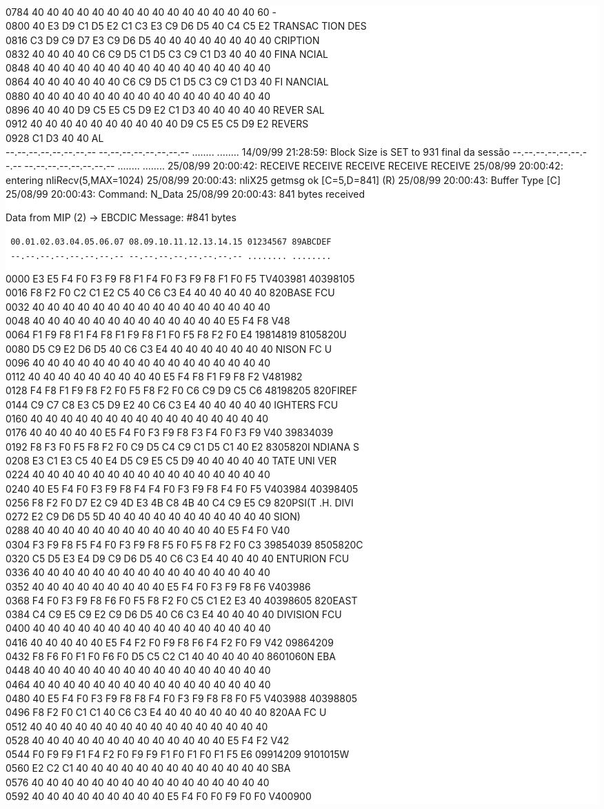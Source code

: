 0784 40 40 40 40 40 40 40 40 40 40 40 40 40 40 40 60                 -        
0800 40 E3 D9 C1 D5 E2 C1 C3 E3 C9 D6 D5 40 C4 C5 E2  TRANSAC TION DES        
0816 C3 D9 C9 D7 E3 C9 D6 D5 40 40 40 40 40 40 40 40 CRIPTION                 
0832 40 40 40 40 C6 C9 D5 C1 D5 C3 C9 C1 D3 40 40 40     FINA NCIAL           
0848 40 40 40 40 40 40 40 40 40 40 40 40 40 40 40 40                          
0864 40 40 40 40 40 40 C6 C9 D5 C1 D5 C3 C9 C1 D3 40       FI NANCIAL         
0880 40 40 40 40 40 40 40 40 40 40 40 40 40 40 40 40                          
0896 40 40 40 D9 C5 E5 C5 D9 E2 C1 D3 40 40 40 40 40    REVER SAL             
0912 40 40 40 40 40 40 40 40 40 40 D9 C5 E5 C5 D9 E2            REVERS        
0928 C1 D3 40 40                                     AL                       
     --.--.--.--.--.--.--.-- --.--.--.--.--.--.--.-- ........ ........
14/09/99 21:28:59: Block Size is SET to 931
final da sessão
--.--.--.--.--.--.--.-- --.--.--.--.--.--.--.-- ........ ........
25/08/99 20:00:42: RECEIVE RECEIVE RECEIVE RECEIVE RECEIVE 
25/08/99 20:00:42: entering nliRecv(5,MAX=1024)
25/08/99 20:00:43: nliX25 getmsg ok [C=5,D=841] (R)
25/08/99 20:00:43: Buffer Type [C]
25/08/99 20:00:43: Command: N_Data
25/08/99 20:00:43: 841 bytes received

Data from MIP (2) ->
 EBCDIC Message: #841 bytes

     00.01.02.03.04.05.06.07 08.09.10.11.12.13.14.15 01234567 89ABCDEF
     --.--.--.--.--.--.--.-- --.--.--.--.--.--.--.-- ........ ........
0000 E3 E5 F4 F0 F3 F9 F8 F1 F4 F0 F3 F9 F8 F1 F0 F5 TV403981 40398105        
0016 F8 F2 F0 C2 C1 E2 C5 40 C6 C3 E4 40 40 40 40 40 820BASE  FCU             
0032 40 40 40 40 40 40 40 40 40 40 40 40 40 40 40 40                          
0048 40 40 40 40 40 40 40 40 40 40 40 40 40 E5 F4 F8               V48        
0064 F1 F9 F8 F1 F4 F8 F1 F9 F8 F1 F0 F5 F8 F2 F0 E4 19814819 8105820U        
0080 D5 C9 E2 D6 D5 40 C6 C3 E4 40 40 40 40 40 40 40 NISON FC U               
0096 40 40 40 40 40 40 40 40 40 40 40 40 40 40 40 40                          
0112 40 40 40 40 40 40 40 40 40 E5 F4 F8 F1 F9 F8 F2           V481982        
0128 F4 F8 F1 F9 F8 F2 F0 F5 F8 F2 F0 C6 C9 D9 C5 C6 48198205 820FIREF        
0144 C9 C7 C8 E3 C5 D9 E2 40 C6 C3 E4 40 40 40 40 40 IGHTERS  FCU             
0160 40 40 40 40 40 40 40 40 40 40 40 40 40 40 40 40                          
0176 40 40 40 40 40 E5 F4 F0 F3 F9 F8 F3 F4 F0 F3 F9      V40 39834039        
0192 F8 F3 F0 F5 F8 F2 F0 C9 D5 C4 C9 C1 D5 C1 40 E2 8305820I NDIANA S        
0208 E3 C1 E3 C5 40 E4 D5 C9 E5 C5 D9 40 40 40 40 40 TATE UNI VER             
0224 40 40 40 40 40 40 40 40 40 40 40 40 40 40 40 40                          
0240 40 E5 F4 F0 F3 F9 F8 F4 F4 F0 F3 F9 F8 F4 F0 F5  V403984 40398405        
0256 F8 F2 F0 D7 E2 C9 4D E3 4B C8 4B 40 C4 C9 E5 C9 820PSI(T .H. DIVI        
0272 E2 C9 D6 D5 5D 40 40 40 40 40 40 40 40 40 40 40 SION)                    
0288 40 40 40 40 40 40 40 40 40 40 40 40 40 E5 F4 F0               V40        
0304 F3 F9 F8 F5 F4 F0 F3 F9 F8 F5 F0 F5 F8 F2 F0 C3 39854039 8505820C        
0320 C5 D5 E3 E4 D9 C9 D6 D5 40 C6 C3 E4 40 40 40 40 ENTURION  FCU            
0336 40 40 40 40 40 40 40 40 40 40 40 40 40 40 40 40                          
0352 40 40 40 40 40 40 40 40 40 E5 F4 F0 F3 F9 F8 F6           V403986        
0368 F4 F0 F3 F9 F8 F6 F0 F5 F8 F2 F0 C5 C1 E2 E3 40 40398605 820EAST         
0384 C4 C9 E5 C9 E2 C9 D6 D5 40 C6 C3 E4 40 40 40 40 DIVISION  FCU            
0400 40 40 40 40 40 40 40 40 40 40 40 40 40 40 40 40                          
0416 40 40 40 40 40 E5 F4 F2 F0 F9 F8 F6 F4 F2 F0 F9      V42 09864209        
0432 F8 F6 F0 F1 F0 F6 F0 D5 C5 C2 C1 40 40 40 40 40 8601060N EBA             
0448 40 40 40 40 40 40 40 40 40 40 40 40 40 40 40 40                          
0464 40 40 40 40 40 40 40 40 40 40 40 40 40 40 40 40                          
0480 40 E5 F4 F0 F3 F9 F8 F8 F4 F0 F3 F9 F8 F8 F0 F5  V403988 40398805        
0496 F8 F2 F0 C1 C1 40 C6 C3 E4 40 40 40 40 40 40 40 820AA FC U               
0512 40 40 40 40 40 40 40 40 40 40 40 40 40 40 40 40                          
0528 40 40 40 40 40 40 40 40 40 40 40 40 40 E5 F4 F2               V42        
0544 F0 F9 F9 F1 F4 F2 F0 F9 F9 F1 F0 F1 F0 F1 F5 E6 09914209 9101015W        
0560 E2 C2 C1 40 40 40 40 40 40 40 40 40 40 40 40 40 SBA                      
0576 40 40 40 40 40 40 40 40 40 40 40 40 40 40 40 40                          
0592 40 40 40 40 40 40 40 40 40 E5 F4 F0 F0 F9 F0 F0           V400900        